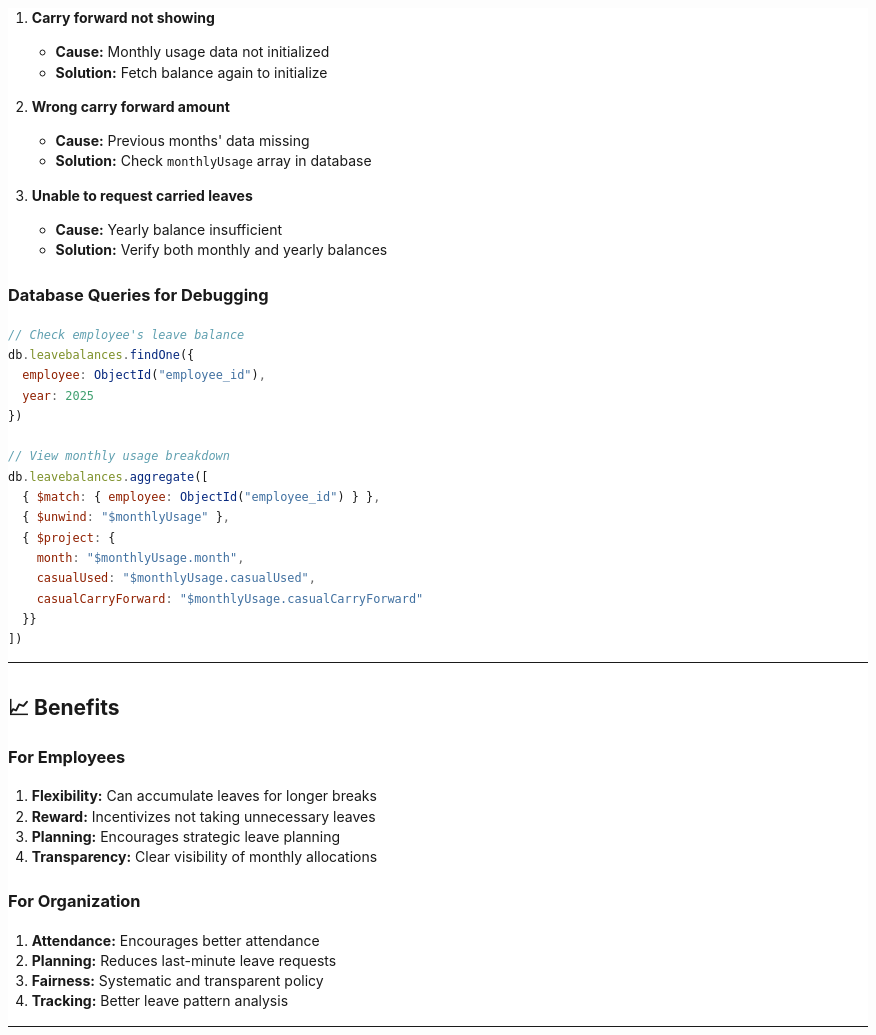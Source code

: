 1. **Carry forward not showing**
   - **Cause:** Monthly usage data not initialized
   - **Solution:** Fetch balance again to initialize

2. **Wrong carry forward amount**
   - **Cause:** Previous months' data missing
   - **Solution:** Check `monthlyUsage` array in database

3. **Unable to request carried leaves**
   - **Cause:** Yearly balance insufficient
   - **Solution:** Verify both monthly and yearly balances

### Database Queries for Debugging

```javascript
// Check employee's leave balance
db.leavebalances.findOne({ 
  employee: ObjectId("employee_id"),
  year: 2025 
})

// View monthly usage breakdown
db.leavebalances.aggregate([
  { $match: { employee: ObjectId("employee_id") } },
  { $unwind: "$monthlyUsage" },
  { $project: { 
    month: "$monthlyUsage.month",
    casualUsed: "$monthlyUsage.casualUsed",
    casualCarryForward: "$monthlyUsage.casualCarryForward"
  }}
])
```

---

## 📈 Benefits

### For Employees

1. **Flexibility:** Can accumulate leaves for longer breaks
2. **Reward:** Incentivizes not taking unnecessary leaves
3. **Planning:** Encourages strategic leave planning
4. **Transparency:** Clear visibility of monthly allocations

### For Organization

1. **Attendance:** Encourages better attendance
2. **Planning:** Reduces last-minute leave requests
3. **Fairness:** Systematic and transparent policy
4. **Tracking:** Better leave pattern analysis

---
